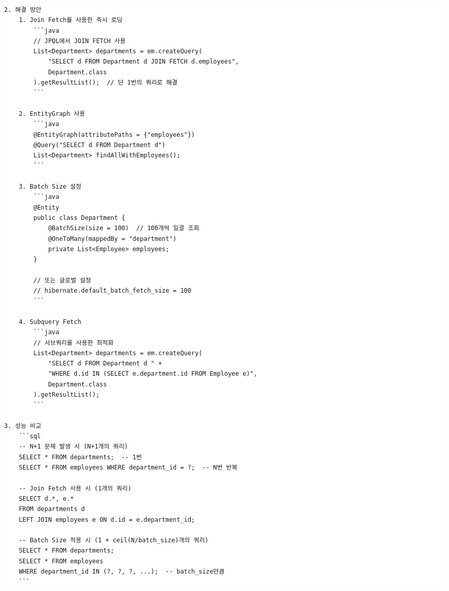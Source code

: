     2. 해결 방안
        1. Join Fetch를 사용한 즉시 로딩
            ```java
            // JPQL에서 JOIN FETCH 사용
            List<Department> departments = em.createQuery(
                "SELECT d FROM Department d JOIN FETCH d.employees",
                Department.class
            ).getResultList();  // 단 1번의 쿼리로 해결
            ```

        2. EntityGraph 사용
            ```java
            @EntityGraph(attributePaths = {"employees"})
            @Query("SELECT d FROM Department d")
            List<Department> findAllWithEmployees();
            ```

        3. Batch Size 설정
            ```java
            @Entity
            public class Department {
                @BatchSize(size = 100)  // 100개씩 일괄 조회
                @OneToMany(mappedBy = "department")
                private List<Employee> employees;
            }

            // 또는 글로벌 설정
            // hibernate.default_batch_fetch_size = 100
            ```

        4. Subquery Fetch
            ```java
            // 서브쿼리를 사용한 최적화
            List<Department> departments = em.createQuery(
                "SELECT d FROM Department d " +
                "WHERE d.id IN (SELECT e.department.id FROM Employee e)",
                Department.class
            ).getResultList();
            ```

    3. 성능 비교
        ```sql
        -- N+1 문제 발생 시 (N+1개의 쿼리)
        SELECT * FROM departments;  -- 1번
        SELECT * FROM employees WHERE department_id = ?;  -- N번 반복

        -- Join Fetch 사용 시 (1개의 쿼리)
        SELECT d.*, e.* 
        FROM departments d 
        LEFT JOIN employees e ON d.id = e.department_id;

        -- Batch Size 적용 시 (1 + ceil(N/batch_size)개의 쿼리)
        SELECT * FROM departments;
        SELECT * FROM employees 
        WHERE department_id IN (?, ?, ?, ...);  -- batch_size만큼
        ```
